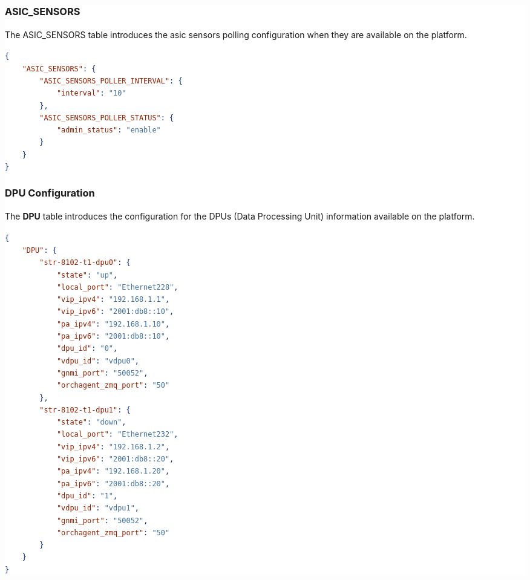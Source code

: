 ### ASIC_SENSORS

The ASIC_SENSORS table introduces the asic sensors polling configuration when they are available on the platform.

```json
{
    "ASIC_SENSORS": {
        "ASIC_SENSORS_POLLER_INTERVAL": {
            "interval": "10"
        },
        "ASIC_SENSORS_POLLER_STATUS": {
            "admin_status": "enable"
        }
    }
}
```

### DPU Configuration

The **DPU** table introduces the configuration for the DPUs (Data Processing Unit) information available on the platform.

```json
{
    "DPU": {
        "str-8102-t1-dpu0": {
            "state": "up",
            "local_port": "Ethernet228",
            "vip_ipv4": "192.168.1.1",
            "vip_ipv6": "2001:db8::10",
            "pa_ipv4": "192.168.1.10",
            "pa_ipv6": "2001:db8::10",
            "dpu_id": "0",
            "vdpu_id": "vdpu0",
            "gnmi_port": "50052",
            "orchagent_zmq_port": "50"
        },
        "str-8102-t1-dpu1": {
            "state": "down",
            "local_port": "Ethernet232",
            "vip_ipv4": "192.168.1.2",
            "vip_ipv6": "2001:db8::20",
            "pa_ipv4": "192.168.1.20",
            "pa_ipv6": "2001:db8::20",
            "dpu_id": "1",
            "vdpu_id": "vdpu1",
            "gnmi_port": "50052",
            "orchagent_zmq_port": "50"
        }
    }
}
```
